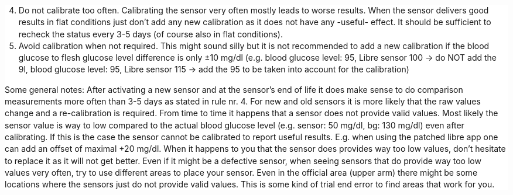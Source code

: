 4.  Do not calibrate too often. Calibrating the sensor very often mostly leads to worse results. When the sensor delivers good results in flat conditions just don’t add any new calibration as it does not have any -useful- effect. It should be sufficient to recheck the status every 3-5 days (of course also in flat conditions).
5.  Avoid calibration when not required. This might sound silly but it is not recommended to add a new calibration if the blood glucose to flesh glucose level difference is only ±10 mg/dl (e.g. blood glucose level: 95, Libre sensor 100 -> do NOT add the 9l, blood glucose level: 95, Libre sensor 115 -> add the 95 to be taken into account for the calibration)

Some general notes: After activating a new sensor and at the sensor’s end of life it does make sense to do comparison measurements more often than 3-5 days as stated in rule nr. 4. For new and old sensors it is more likely that the raw values change and a re-calibration is required. From time to time it happens that a sensor does not provide valid values. Most likely the sensor value is way to low compared to the actual blood glucose level (e.g. sensor: 50 mg/dl, bg: 130 mg/dl) even after calibrating. If this is the case the sensor cannot be calibrated to report useful results. E.g. when using the patched libre app one can add an offset of maximal +20 mg/dl. When it happens to you that the sensor does provides way too low values, don’t hesitate to replace it as it will not get better. Even if it might be a defective sensor, when seeing sensors that do provide way too low values very often, try to use different areas to place your sensor. Even in the official area (upper arm) there might be some locations where the sensors just do not provide valid values. This is some kind of trial end error to find areas that work for you.
